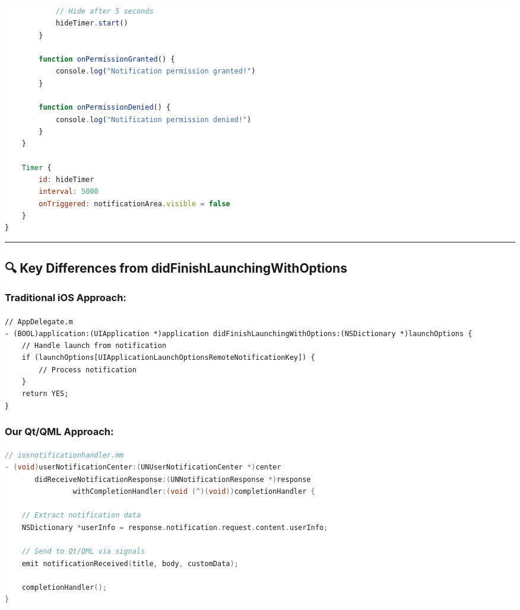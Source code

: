 ```qml
            // Hide after 5 seconds
            hideTimer.start()
        }
        
        function onPermissionGranted() {
            console.log("Notification permission granted!")
        }
        
        function onPermissionDenied() {
            console.log("Notification permission denied!")
        }
    }
    
    Timer {
        id: hideTimer
        interval: 5000
        onTriggered: notificationArea.visible = false
    }
}
```

---

## 🔍 **Key Differences from didFinishLaunchingWithOptions**

### **Traditional iOS Approach:**
```objc
// AppDelegate.m
- (BOOL)application:(UIApplication *)application didFinishLaunchingWithOptions:(NSDictionary *)launchOptions {
    // Handle launch from notification
    if (launchOptions[UIApplicationLaunchOptionsRemoteNotificationKey]) {
        // Process notification
    }
    return YES;
}
```

### **Our Qt/QML Approach:**
```cpp
// iosnotificationhandler.mm
- (void)userNotificationCenter:(UNUserNotificationCenter *)center 
       didReceiveNotificationResponse:(UNNotificationResponse *)response 
                withCompletionHandler:(void (^)(void))completionHandler {
    
    // Extract notification data
    NSDictionary *userInfo = response.notification.request.content.userInfo;
    
    // Send to Qt/QML via signals
    emit notificationReceived(title, body, customData);
    
    completionHandler();
}
```
